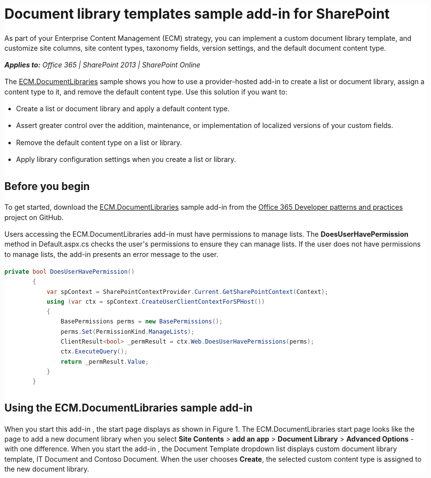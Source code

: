 # Document library templates sample add-in for SharePoint

As part of your Enterprise Content Management (ECM) strategy, you can implement a custom document library template, and customize site columns, site content types, taxonomy fields, version settings, and the default document content type.
    
_**Applies to:** Office 365 | SharePoint 2013 | SharePoint Online_

The [ECM.DocumentLibraries](https://github.com/SharePoint/PnP/tree/master/Samples/ECM.DocumentLibraries) sample shows you how to use a provider-hosted add-in to create a list or document library, assign a content type to it, and remove the default content type. Use this solution if you want to:    

- Create a list or document library and apply a default content type.
    
- Assert greater control over the addition, maintenance, or implementation of localized versions of your custom fields.
    
- Remove the default content type on a list or library.
    
- Apply library configuration settings when you create a list or library.

## Before you begin
<a name="sectionSection0"> </a>

To get started, download the  [ECM.DocumentLibraries](https://github.com/SharePoint/PnP/tree/master/Samples/ECM.DocumentLibraries) sample add-in from the [Office 365 Developer patterns and practices](https://github.com/SharePoint/PnP/tree/dev) project on GitHub.

Users accessing the ECM.DocumentLibraries add-in must have permissions to manage lists. The  **DoesUserHavePermission** method in Default.aspx.cs checks the user's permissions to ensure they can manage lists. If the user does not have permissions to manage lists, the add-in presents an error message to the user.

```C#
private bool DoesUserHavePermission()
        {
            var spContext = SharePointContextProvider.Current.GetSharePointContext(Context);
            using (var ctx = spContext.CreateUserClientContextForSPHost())
            {
                BasePermissions perms = new BasePermissions();
                perms.Set(PermissionKind.ManageLists);
                ClientResult<bool> _permResult = ctx.Web.DoesUserHavePermissions(perms);
                ctx.ExecuteQuery();
                return _permResult.Value;
            }
        }

```

## Using the ECM.DocumentLibraries sample add-in 
<a name="sectionSection1"> </a>

When you start this add-in , the start page displays as shown in Figure 1. The ECM.DocumentLibraries start page looks like the page to add a new document library when you select  **Site Contents** > **add an app** > **Document Library** > **Advanced Options** - with one difference. When you start the add-in , the Document Template dropdown list displays custom document library template, IT Document and Contoso Document. When the user chooses **Create**, the selected custom content type is assigned to the new document library. 
